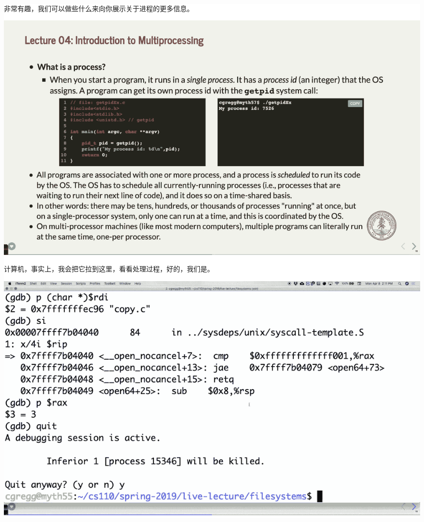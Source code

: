 非常有趣，我们可以做些什么来向你展示关于进程的更多信息。

![](img/c5b69340c585f582e2f65bbaf36c1a1e_93.png)

计算机，事实上，我会把它拉到这里，看看处理过程，好的，我们是。

![](img/c5b69340c585f582e2f65bbaf36c1a1e_95.png)
